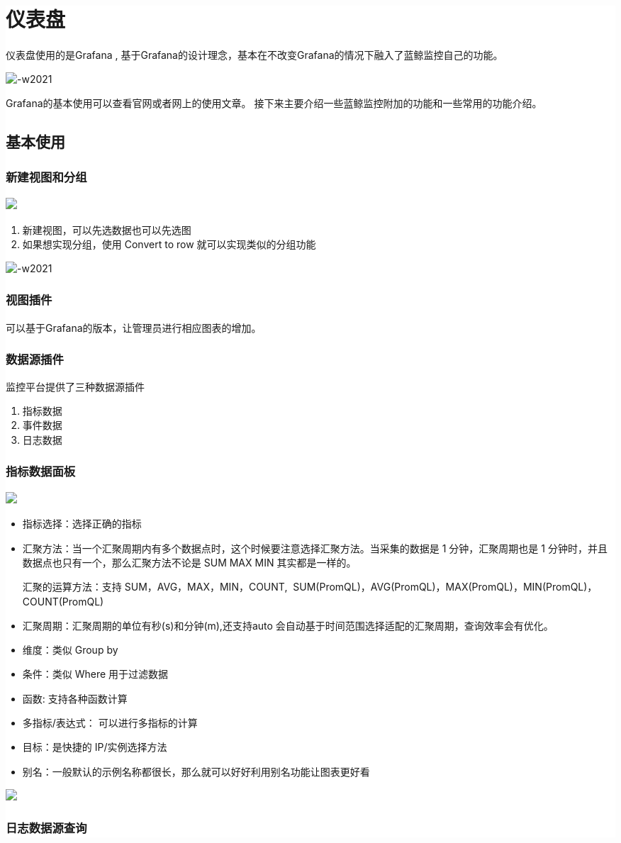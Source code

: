 # 仪表盘

仪表盘使用的是Grafana , 基于Grafana的设计理念，基本在不改变Grafana的情况下融入了蓝鲸监控自己的功能。

![-w2021](media/15909151125720.jpg)

Grafana的基本使用可以查看官网或者网上的使用文章。 接下来主要介绍一些蓝鲸监控附加的功能和一些常用的功能介绍。 

## 基本使用

### 新建视图和分组

![](media/16614127646107.jpg)

1. 新建视图，可以先选数据也可以先选图
2. 如果想实现分组，使用 Convert to row 就可以实现类似的分组功能

![-w2021](media/15909152553607.jpg)

### 视图插件

可以基于Grafana的版本，让管理员进行相应图表的增加。

### 数据源插件

监控平台提供了三种数据源插件

1. 指标数据
2. 事件数据
3. 日志数据

### 指标数据面板

![](media/16614088288545.jpg)

* 指标选择：选择正确的指标
* 汇聚方法：当一个汇聚周期内有多个数据点时，这个时候要注意选择汇聚方法。当采集的数据是 1 分钟，汇聚周期也是 1 分钟时，并且数据点也只有一个，那么汇聚方法不论是 SUM MAX MIN 其实都是一样的。
    
    汇聚的运算方法：支持 SUM，AVG，MAX，MIN，COUNT,  SUM(PromQL)，AVG(PromQL)，MAX(PromQL)，MIN(PromQL)，COUNT(PromQL)
* 汇聚周期：汇聚周期的单位有秒(s)和分钟(m),还支持auto 会自动基于时间范围选择适配的汇聚周期，查询效率会有优化。
* 维度：类似 Group by 
* 条件：类似 Where 用于过滤数据
* 函数: 支持各种函数计算
* 多指标/表达式： 可以进行多指标的计算
* 目标：是快捷的 IP/实例选择方法
* 别名：一般默认的示例名称都很长，那么就可以好好利用别名功能让图表更好看

![](media/16614117842620.jpg)


### 日志数据源查询
